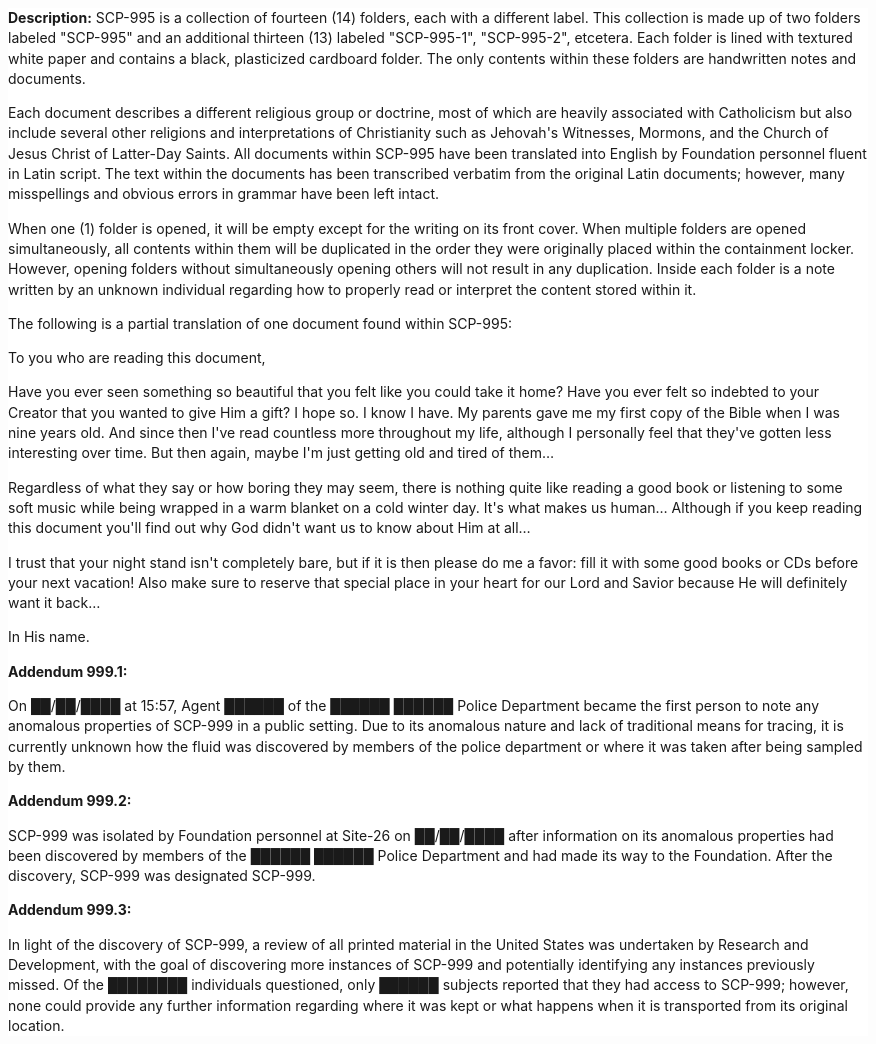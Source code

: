 <p><strong>Description:</strong> SCP-995 is a collection of fourteen (14) folders, each with a different label. This collection is made up of two folders labeled "SCP-995" and an additional thirteen (13) labeled "SCP-995-1", "SCP-995-2", etcetera. Each folder is lined with textured white paper and contains a black, plasticized cardboard folder. The only contents within these folders are handwritten notes and documents.</p><p>Each document describes a different religious group or doctrine, most of which are heavily associated with Catholicism but also include several other religions and interpretations of Christianity such as Jehovah's Witnesses, Mormons, and the Church of Jesus Christ of Latter-Day Saints. All documents within SCP-995 have been translated into English by Foundation personnel fluent in Latin script. The text within the documents has been transcribed verbatim from the original Latin documents; however, many misspellings and obvious errors in grammar have been left intact.</p><p>When one (1) folder is opened, it will be empty except for the writing on its front cover. When multiple folders are opened simultaneously, all contents within them will be duplicated in the order they were originally placed within the containment locker. However, opening folders without simultaneously opening others will not result in any duplication. Inside each folder is a note written by an unknown individual regarding how to properly read or interpret the content stored within it.</p><p>The following is a partial translation of one document found within SCP-995:</p><p>To you who are reading this document,</p><p>Have you ever seen something so beautiful that you felt like you could take it home? Have you ever felt so indebted to your Creator that you wanted to give Him a gift? I hope so. I know I have. My parents gave me my first copy of the Bible when I was nine years old. And since then I've read countless more throughout my life, although I personally feel that they've gotten less interesting over time. But then again, maybe I'm just getting old and tired of them…</p><p>Regardless of what they say or how boring they may seem, there is nothing quite like reading a good book or listening to some soft music while being wrapped in a warm blanket on a cold winter day. It's what makes us human… Although if you keep reading this document you'll find out why God didn't want us to know about Him at all…</p><p>I trust that your night stand isn't completely bare, but if it is then please do me a favor: fill it with some good books or CDs before your next vacation! Also make sure to reserve that special place in your heart for our Lord and Savior because He will definitely want it back…</p><p>In His name.</p>
<p> <strong>Addendum 999.1:</strong></p><p>On ██/██/████ at 15:57, Agent ██████ of the ██████ ██████ Police Department became the first person to note any anomalous properties of SCP-999 in a public setting. Due to its anomalous nature and lack of traditional means for tracing, it is currently unknown how the fluid was discovered by members of the police department or where it was taken after being sampled by them.</p><p><strong>Addendum 999.2:</strong></p><p>SCP-999 was isolated by Foundation personnel at Site-26 on ██/██/████ after information on its anomalous properties had been discovered by members of the ██████ ██████ Police Department and had made its way to the Foundation. After the discovery, SCP-999 was designated SCP-999.</p><p><strong>Addendum 999.3:</strong></p><p>In light of the discovery of SCP-999, a review of all printed material in the United States was undertaken by Research and Development, with the goal of discovering more instances of SCP-999 and potentially identifying any instances previously missed. Of the ████████ individuals questioned, only ██████ subjects reported that they had access to SCP-999; however, none could provide any further information regarding where it was kept or what happens when it is transported from its original location.</p>

<div class="footer-wikiwalk-nav">
<div style="text-align: center;">
</div>
</div>
</div>
</div>
</div>